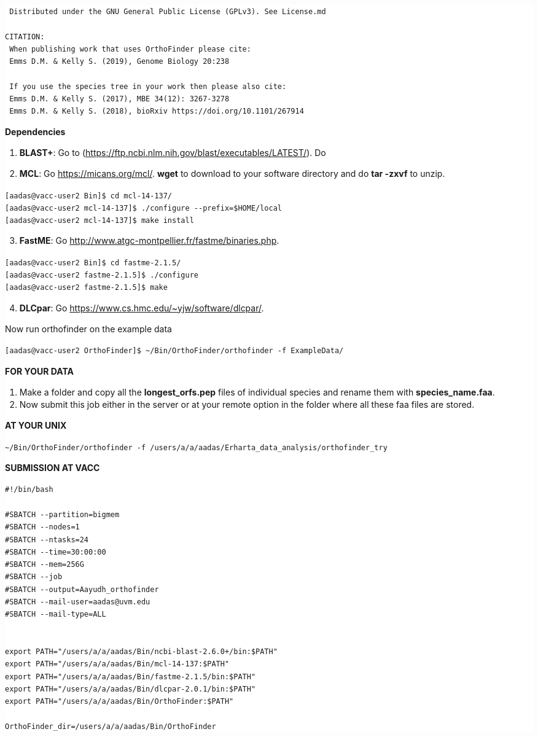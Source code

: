 ```
 Distributed under the GNU General Public License (GPLv3). See License.md

CITATION:
 When publishing work that uses OrthoFinder please cite:
 Emms D.M. & Kelly S. (2019), Genome Biology 20:238

 If you use the species tree in your work then please also cite:
 Emms D.M. & Kelly S. (2017), MBE 34(12): 3267-3278
 Emms D.M. & Kelly S. (2018), bioRxiv https://doi.org/10.1101/267914
```

**Dependencies**
1. **BLAST+**: Go to (https://ftp.ncbi.nlm.nih.gov/blast/executables/LATEST/). Do  

2. **MCL**: Go https://micans.org/mcl/. **wget** to download to your software directory and do **tar -zxvf** to unzip. 
```
[aadas@vacc-user2 Bin]$ cd mcl-14-137/
[aadas@vacc-user2 mcl-14-137]$ ./configure --prefix=$HOME/local
[aadas@vacc-user2 mcl-14-137]$ make install
```
3. **FastME**: Go http://www.atgc-montpellier.fr/fastme/binaries.php. 
```
[aadas@vacc-user2 Bin]$ cd fastme-2.1.5/
[aadas@vacc-user2 fastme-2.1.5]$ ./configure
[aadas@vacc-user2 fastme-2.1.5]$ make
```
4. **DLCpar**: Go https://www.cs.hmc.edu/~yjw/software/dlcpar/.

Now run orthofinder on the example data

```
[aadas@vacc-user2 OrthoFinder]$ ~/Bin/OrthoFinder/orthofinder -f ExampleData/
```
**FOR YOUR DATA**

1. Make a folder and copy all the **longest_orfs.pep** files of individual species and rename them with **species_name.faa**.
2. Now submit this job either in the server or at your remote option in the folder where all these faa files are stored.

**AT YOUR UNIX**
```
~/Bin/OrthoFinder/orthofinder -f /users/a/a/aadas/Erharta_data_analysis/orthofinder_try
```
**SUBMISSION AT VACC**

```
#!/bin/bash

#SBATCH --partition=bigmem
#SBATCH --nodes=1
#SBATCH --ntasks=24
#SBATCH --time=30:00:00
#SBATCH --mem=256G
#SBATCH --job
#SBATCH --output=Aayudh_orthofinder
#SBATCH --mail-user=aadas@uvm.edu
#SBATCH --mail-type=ALL


export PATH="/users/a/a/aadas/Bin/ncbi-blast-2.6.0+/bin:$PATH"
export PATH="/users/a/a/aadas/Bin/mcl-14-137:$PATH"
export PATH="/users/a/a/aadas/Bin/fastme-2.1.5/bin:$PATH"
export PATH="/users/a/a/aadas/Bin/dlcpar-2.0.1/bin:$PATH"
export PATH="/users/a/a/aadas/Bin/OrthoFinder:$PATH"

OrthoFinder_dir=/users/a/a/aadas/Bin/OrthoFinder
```